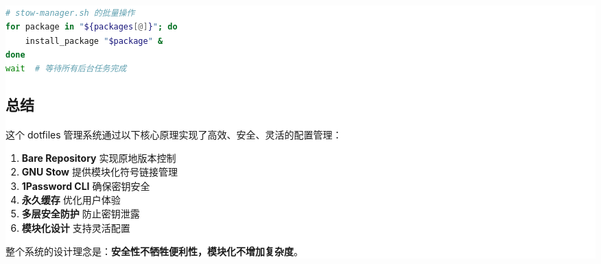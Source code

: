 ```bash
# stow-manager.sh 的批量操作
for package in "${packages[@]}"; do
    install_package "$package" &
done
wait  # 等待所有后台任务完成
```

## 总结

这个 dotfiles 管理系统通过以下核心原理实现了高效、安全、灵活的配置管理：

1. **Bare Repository** 实现原地版本控制
2. **GNU Stow** 提供模块化符号链接管理
3. **1Password CLI** 确保密钥安全
4. **永久缓存** 优化用户体验
5. **多层安全防护** 防止密钥泄露
6. **模块化设计** 支持灵活配置

整个系统的设计理念是：**安全性不牺牲便利性，模块化不增加复杂度**。